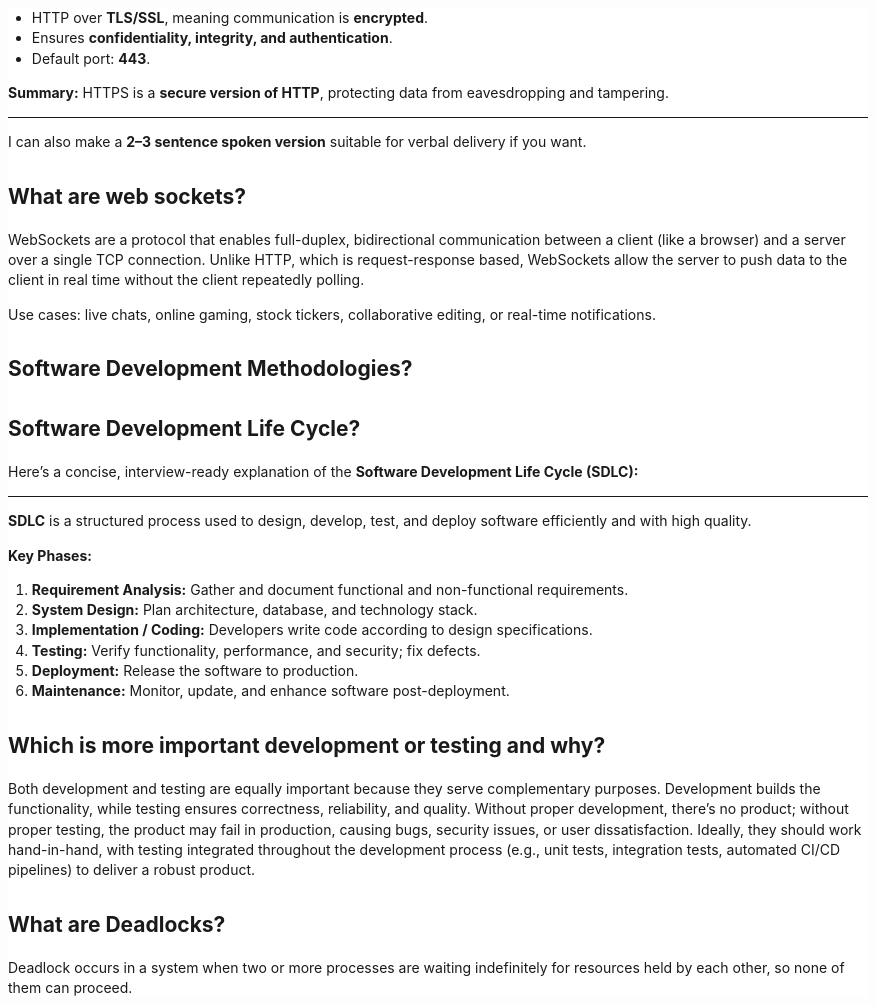 * HTTP over **TLS/SSL**, meaning communication is **encrypted**.
* Ensures **confidentiality, integrity, and authentication**.
* Default port: **443**.

**Summary:** HTTPS is a **secure version of HTTP**, protecting data from eavesdropping and tampering.

---

I can also make a **2–3 sentence spoken version** suitable for verbal delivery if you want.

## What are web sockets?
WebSockets are a protocol that enables full-duplex, bidirectional communication between a client (like a browser) and a server over a single TCP connection. Unlike HTTP, which is request-response based, WebSockets allow the server to push data to the client in real time without the client repeatedly polling.

Use cases: live chats, online gaming, stock tickers, collaborative editing, or real-time notifications.

## Software Development Methodologies?
## Software Development Life Cycle?
Here’s a concise, interview-ready explanation of the **Software Development Life Cycle (SDLC):**

---

**SDLC** is a structured process used to design, develop, test, and deploy software efficiently and with high quality.

**Key Phases:**

1. **Requirement Analysis:** Gather and document functional and non-functional requirements.
2. **System Design:** Plan architecture, database, and technology stack.
3. **Implementation / Coding:** Developers write code according to design specifications.
4. **Testing:** Verify functionality, performance, and security; fix defects.
5. **Deployment:** Release the software to production.
6. **Maintenance:** Monitor, update, and enhance software post-deployment.


## Which is more important development or testing and why?
Both development and testing are equally important because they serve complementary purposes. Development builds the functionality, while testing ensures correctness, reliability, and quality. Without proper development, there’s no product; without proper testing, the product may fail in production, causing bugs, security issues, or user dissatisfaction. Ideally, they should work hand-in-hand, with testing integrated throughout the development process (e.g., unit tests, integration tests, automated CI/CD pipelines) to deliver a robust product.

## What are Deadlocks?
Deadlock occurs in a system when two or more processes are waiting indefinitely for resources held by each other, so none of them can proceed.
